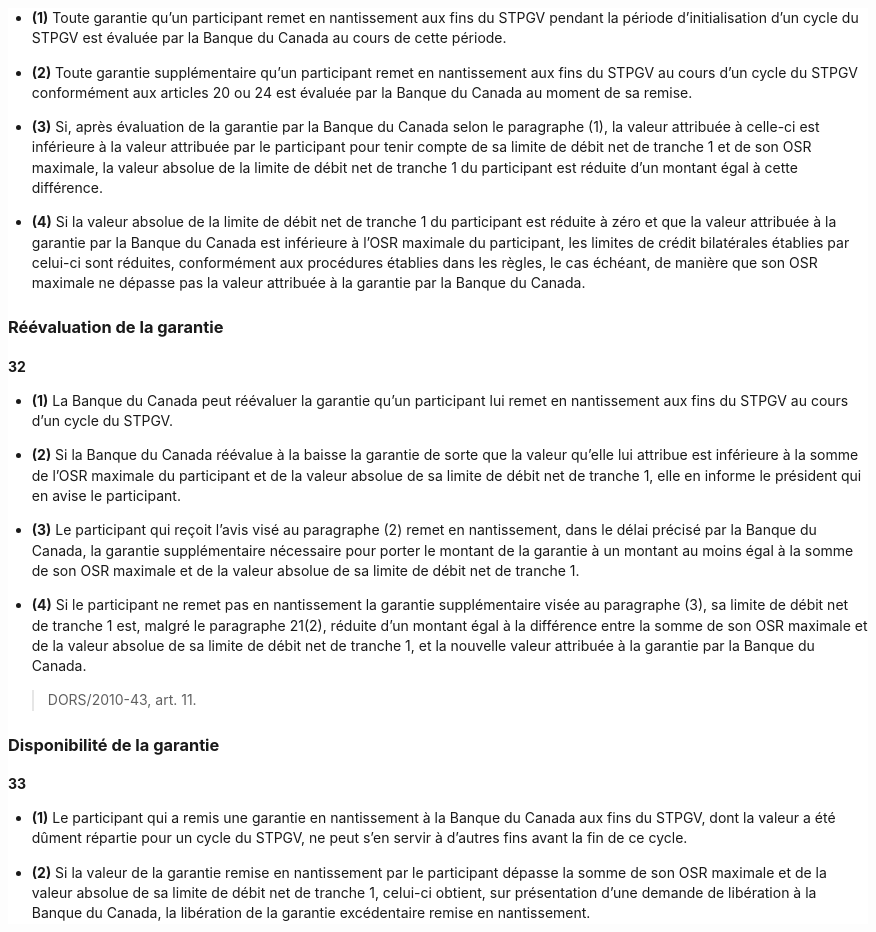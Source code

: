 - **(1)** Toute garantie qu’un participant remet en nantissement aux fins du STPGV pendant la période d’initialisation d’un cycle du STPGV est évaluée par la Banque du Canada au cours de cette période.

- **(2)** Toute garantie supplémentaire qu’un participant remet en nantissement aux fins du STPGV au cours d’un cycle du STPGV conformément aux articles 20 ou 24 est évaluée par la Banque du Canada au moment de sa remise.

- **(3)** Si, après évaluation de la garantie par la Banque du Canada selon le paragraphe (1), la valeur attribuée à celle-ci est inférieure à la valeur attribuée par le participant pour tenir compte de sa limite de débit net de tranche 1 et de son OSR maximale, la valeur absolue de la limite de débit net de tranche 1 du participant est réduite d’un montant égal à cette différence.

- **(4)** Si la valeur absolue de la limite de débit net de tranche 1 du participant est réduite à zéro et que la valeur attribuée à la garantie par la Banque du Canada est inférieure à l’OSR maximale du participant, les limites de crédit bilatérales établies par celui-ci sont réduites, conformément aux procédures établies dans les règles, le cas échéant, de manière que son OSR maximale ne dépasse pas la valeur attribuée à la garantie par la Banque du Canada.




### Réévaluation de la garantie


**32** 

- **(1)** La Banque du Canada peut réévaluer la garantie qu’un participant lui remet en nantissement aux fins du STPGV au cours d’un cycle du STPGV.

- **(2)** Si la Banque du Canada réévalue à la baisse la garantie de sorte que la valeur qu’elle lui attribue est inférieure à la somme de l’OSR maximale du participant et de la valeur absolue de sa limite de débit net de tranche 1, elle en informe le président qui en avise le participant.

- **(3)** Le participant qui reçoit l’avis visé au paragraphe (2) remet en nantissement, dans le délai précisé par la Banque du Canada, la garantie supplémentaire nécessaire pour porter le montant de la garantie à un montant au moins égal à la somme de son OSR maximale et de la valeur absolue de sa limite de débit net de tranche 1.

- **(4)** Si le participant ne remet pas en nantissement la garantie supplémentaire visée au paragraphe (3), sa limite de débit net de tranche 1 est, malgré le paragraphe 21(2), réduite d’un montant égal à la différence entre la somme de son OSR maximale et de la valeur absolue de sa limite de débit net de tranche 1, et la nouvelle valeur attribuée à la garantie par la Banque du Canada.
> DORS/2010-43, art. 11.





### Disponibilité de la garantie


**33** 

- **(1)** Le participant qui a remis une garantie en nantissement à la Banque du Canada aux fins du STPGV, dont la valeur a été dûment répartie pour un cycle du STPGV, ne peut s’en servir à d’autres fins avant la fin de ce cycle.

- **(2)** Si la valeur de la garantie remise en nantissement par le participant dépasse la somme de son OSR maximale et de la valeur absolue de sa limite de débit net de tranche 1, celui-ci obtient, sur présentation d’une demande de libération à la Banque du Canada, la libération de la garantie excédentaire remise en nantissement.
